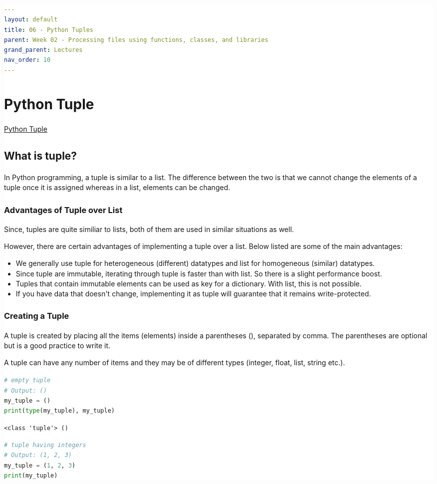 ```yaml
---
layout: default
title: 06 - Python Tuples
parent: Week 02 - Processing files using functions, classes, and libraries
grand_parent: Lectures
nav_order: 10
---
```


# Python Tuple
[Python Tuple](https://www.programiz.com/python-programming/tuple)

## What is tuple?

In Python programming, a tuple is similar to a list. The difference between the two is that we cannot change the elements of a tuple once it is assigned whereas in a list, elements can be changed.

### Advantages of Tuple over List

Since, tuples are quite similiar to lists, both of them are used in similar situations as well.

However, there are certain advantages of implementing a tuple over a list. Below listed are some of the main advantages:

* We generally use tuple for heterogeneous (different) datatypes and list for homogeneous (similar) datatypes.
* Since tuple are immutable, iterating through tuple is faster than with list. So there is a slight performance boost.
* Tuples that contain immutable elements can be used as key for a dictionary. With list, this is not possible.
* If you have data that doesn't change, implementing it as tuple will guarantee that it remains write-protected.

### Creating a Tuple
A tuple is created by placing all the items (elements) inside a parentheses (), separated by comma. The parentheses are optional but is a good practice to write it.

A tuple can have any number of items and they may be of different types (integer, float, list, string etc.).


```python
# empty tuple
# Output: ()
my_tuple = ()
print(type(my_tuple), my_tuple)
```

    <class 'tuple'> ()



```python
# tuple having integers
# Output: (1, 2, 3)
my_tuple = (1, 2, 3)
print(my_tuple)
```
